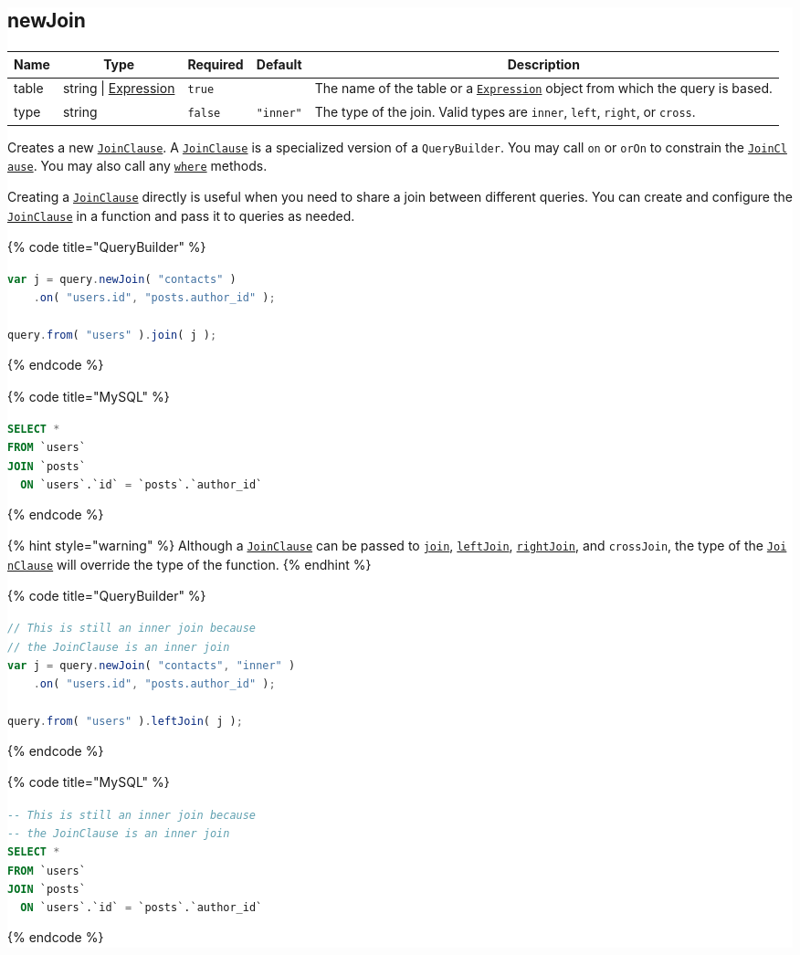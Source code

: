 ## newJoin <a href="#newjoin" id="newjoin"></a>

| Name  | Type                                       | Required | Default   | Description                                                                                         |
| ----- | ------------------------------------------ | -------- | --------- | --------------------------------------------------------------------------------------------------- |
| table | string \| [Expression](raw-expressions.md) | `true`   | ​         | The name of the table or a [`Expression`](raw-expressions.md) object from which the query is based. |
| type  | string                                     | `false`  | `"inner"` | The type of the join.  Valid types are `inner`, `left`, `right`, or `cross`.                        |

Creates a new [`JoinClause`](joins.md#joinclause). A [`JoinClause`](joins.md#joinclause) is a specialized version of a `QueryBuilder`. You may call `on` or `orOn` to constrain the [`JoinClause`](joins.md#joinclause). You may also call any [`where`](wheres.md) methods.

Creating a [`JoinClause`](joins.md#joinclause) directly is useful when you need to share a join between different queries. You can create and configure the [`JoinClause`](joins.md#joinclause) in a function and pass it to queries as needed.

{% code title="QueryBuilder" %}
```javascript
var j = query.newJoin( "contacts" )
    .on( "users.id", "posts.author_id" );

query.from( "users" ).join( j );
```
{% endcode %}

{% code title="MySQL" %}
```sql
SELECT *
FROM `users`
JOIN `posts`
  ON `users`.`id` = `posts`.`author_id`
```
{% endcode %}

{% hint style="warning" %}
Although a [`JoinClause`](joins.md#joinclause) can be passed to [`join`](joins.md#join), [`leftJoin`](joins.md#leftjoin), [`rightJoin`](joins.md#get), and `crossJoin`, the type of the [`JoinClause`](joins.md#joinclause) will override the type of the function.
{% endhint %}

{% code title="QueryBuilder" %}
```javascript
// This is still an inner join because
// the JoinClause is an inner join
var j = query.newJoin( "contacts", "inner" )
    .on( "users.id", "posts.author_id" );

query.from( "users" ).leftJoin( j );
```
{% endcode %}

{% code title="MySQL" %}
```sql
-- This is still an inner join because
-- the JoinClause is an inner join
SELECT *
FROM `users`
JOIN `posts`
  ON `users`.`id` = `posts`.`author_id`
```
{% endcode %}
